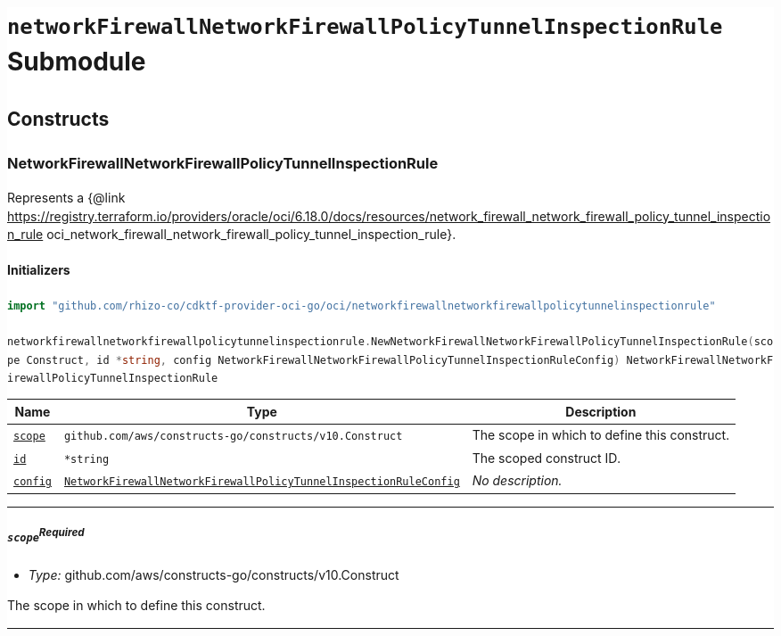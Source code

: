 # `networkFirewallNetworkFirewallPolicyTunnelInspectionRule` Submodule <a name="`networkFirewallNetworkFirewallPolicyTunnelInspectionRule` Submodule" id="rhizo-co-terraform-provider-oci.networkFirewallNetworkFirewallPolicyTunnelInspectionRule"></a>

## Constructs <a name="Constructs" id="Constructs"></a>

### NetworkFirewallNetworkFirewallPolicyTunnelInspectionRule <a name="NetworkFirewallNetworkFirewallPolicyTunnelInspectionRule" id="rhizo-co-terraform-provider-oci.networkFirewallNetworkFirewallPolicyTunnelInspectionRule.NetworkFirewallNetworkFirewallPolicyTunnelInspectionRule"></a>

Represents a {@link https://registry.terraform.io/providers/oracle/oci/6.18.0/docs/resources/network_firewall_network_firewall_policy_tunnel_inspection_rule oci_network_firewall_network_firewall_policy_tunnel_inspection_rule}.

#### Initializers <a name="Initializers" id="rhizo-co-terraform-provider-oci.networkFirewallNetworkFirewallPolicyTunnelInspectionRule.NetworkFirewallNetworkFirewallPolicyTunnelInspectionRule.Initializer"></a>

```go
import "github.com/rhizo-co/cdktf-provider-oci-go/oci/networkfirewallnetworkfirewallpolicytunnelinspectionrule"

networkfirewallnetworkfirewallpolicytunnelinspectionrule.NewNetworkFirewallNetworkFirewallPolicyTunnelInspectionRule(scope Construct, id *string, config NetworkFirewallNetworkFirewallPolicyTunnelInspectionRuleConfig) NetworkFirewallNetworkFirewallPolicyTunnelInspectionRule
```

| **Name** | **Type** | **Description** |
| --- | --- | --- |
| <code><a href="#rhizo-co-terraform-provider-oci.networkFirewallNetworkFirewallPolicyTunnelInspectionRule.NetworkFirewallNetworkFirewallPolicyTunnelInspectionRule.Initializer.parameter.scope">scope</a></code> | <code>github.com/aws/constructs-go/constructs/v10.Construct</code> | The scope in which to define this construct. |
| <code><a href="#rhizo-co-terraform-provider-oci.networkFirewallNetworkFirewallPolicyTunnelInspectionRule.NetworkFirewallNetworkFirewallPolicyTunnelInspectionRule.Initializer.parameter.id">id</a></code> | <code>*string</code> | The scoped construct ID. |
| <code><a href="#rhizo-co-terraform-provider-oci.networkFirewallNetworkFirewallPolicyTunnelInspectionRule.NetworkFirewallNetworkFirewallPolicyTunnelInspectionRule.Initializer.parameter.config">config</a></code> | <code><a href="#rhizo-co-terraform-provider-oci.networkFirewallNetworkFirewallPolicyTunnelInspectionRule.NetworkFirewallNetworkFirewallPolicyTunnelInspectionRuleConfig">NetworkFirewallNetworkFirewallPolicyTunnelInspectionRuleConfig</a></code> | *No description.* |

---

##### `scope`<sup>Required</sup> <a name="scope" id="rhizo-co-terraform-provider-oci.networkFirewallNetworkFirewallPolicyTunnelInspectionRule.NetworkFirewallNetworkFirewallPolicyTunnelInspectionRule.Initializer.parameter.scope"></a>

- *Type:* github.com/aws/constructs-go/constructs/v10.Construct

The scope in which to define this construct.

---

